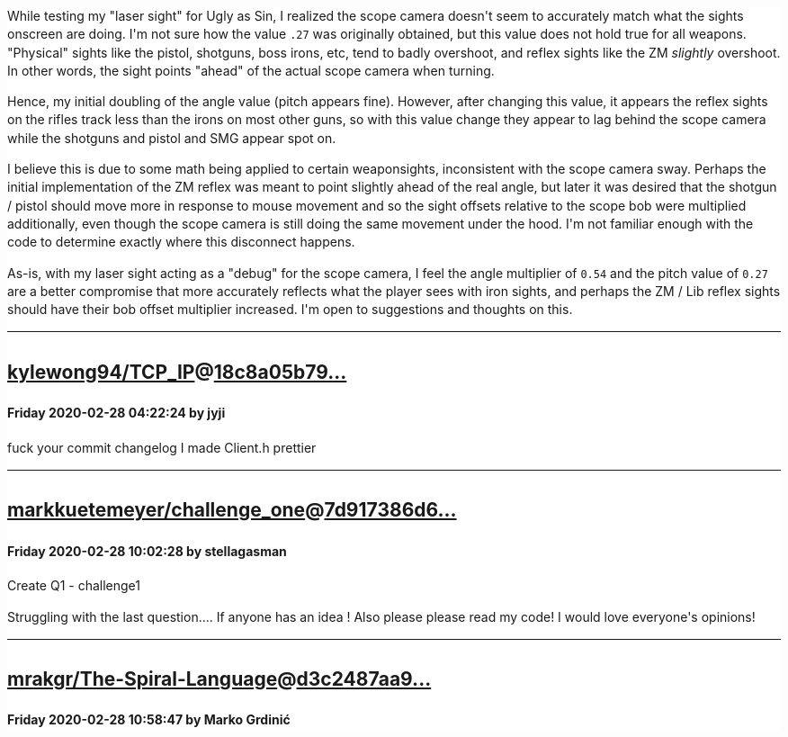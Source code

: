 While testing my "laser sight" for Ugly as Sin, I realized the scope camera doesn't seem to accurately match what the sights onscreen are doing. I'm not sure how the value `.27` was originally obtained, but this value does not hold true for all weapons. "Physical" sights like the pistol, shotguns, boss irons, etc, tend to badly overshoot, and reflex sights like the ZM *slightly* overshoot. In other words, the sight points "ahead" of the actual scope camera when turning. 

Hence, my initial doubling of the angle value (pitch appears fine). However, after changing this value, it appears the reflex sights on the rifles track less than the irons on most other guns, so with this value change they appear to lag behind the scope camera while the shotguns and pistol and SMG appear spot on.

I believe this is due to some math being applied to certain weaponsights, inconsistent with the scope camera sway. Perhaps the initial implementation of the ZM reflex was meant to point slightly ahead of the real angle, but later it was desired that the shotgun / pistol should move more in response to mouse movement and so the sight offsets relative to the scope bob were multiplied additionally, even though the scope camera is still doing the same movement under the hood. I'm not familiar enough with the code to determine exactly where this disconnect happens.

As-is, with my laser sight acting as a "debug" for the scope camera, I feel the angle multiplier of `0.54` and the pitch value of `0.27` are a better compromise that more accurately reflects what the player sees with iron sights, and perhaps the ZM / Lib reflex sights should have their bob offset multiplier increased. I'm open to suggestions and thoughts on this.

---
## [kylewong94/TCP_IP](https://github.com/kylewong94/TCP_IP)@[18c8a05b79...](https://github.com/kylewong94/TCP_IP/commit/18c8a05b79ecded48981b55f9c36ad30e36825e4)
#### Friday 2020-02-28 04:22:24 by jyji

fuck your commit changelog
I made Client.h prettier

---
## [markkuetemeyer/challenge_one](https://github.com/markkuetemeyer/challenge_one)@[7d917386d6...](https://github.com/markkuetemeyer/challenge_one/commit/7d917386d69762b5e5226b8c39a7b690230bbf2d)
#### Friday 2020-02-28 10:02:28 by stellagasman

Create Q1 - challenge1

Struggling with the last question.... 
If anyone has an idea ! Also please please read my code! I would love everyone's opinions!

---
## [mrakgr/The-Spiral-Language](https://github.com/mrakgr/The-Spiral-Language)@[d3c2487aa9...](https://github.com/mrakgr/The-Spiral-Language/commit/d3c2487aa90d7c025a61ebc62ccfcfe16de3b9a7)
#### Friday 2020-02-28 10:58:47 by Marko Grdinić
